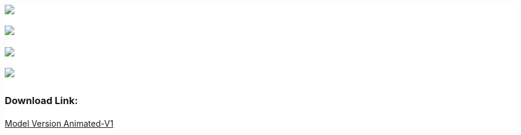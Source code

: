 <p><img src="https://image.civitai.com/xG1nkqKTMzGDvpLrqFT7WA/6c2990e3-daf5-4f24-05ad-adb7ae69f400/width=450/462535.jpeg" /></p>

<p><img src="https://image.civitai.com/xG1nkqKTMzGDvpLrqFT7WA/6798087a-50dd-4636-4b88-0dcc756ca500/width=450/462430.jpeg" /></p>

<p><img src="https://image.civitai.com/xG1nkqKTMzGDvpLrqFT7WA/112e8ae7-a234-44ad-cada-7588a123fc00/width=450/462967.jpeg" /></p>

<p><img src="https://image.civitai.com/xG1nkqKTMzGDvpLrqFT7WA/13a2845f-9ec6-46f9-2579-dd76c9212c00/width=450/462541.jpeg" /></p>

### Download Link:

[Model Version Animated-V1](https://civitai.com/api/download/models/42086)

